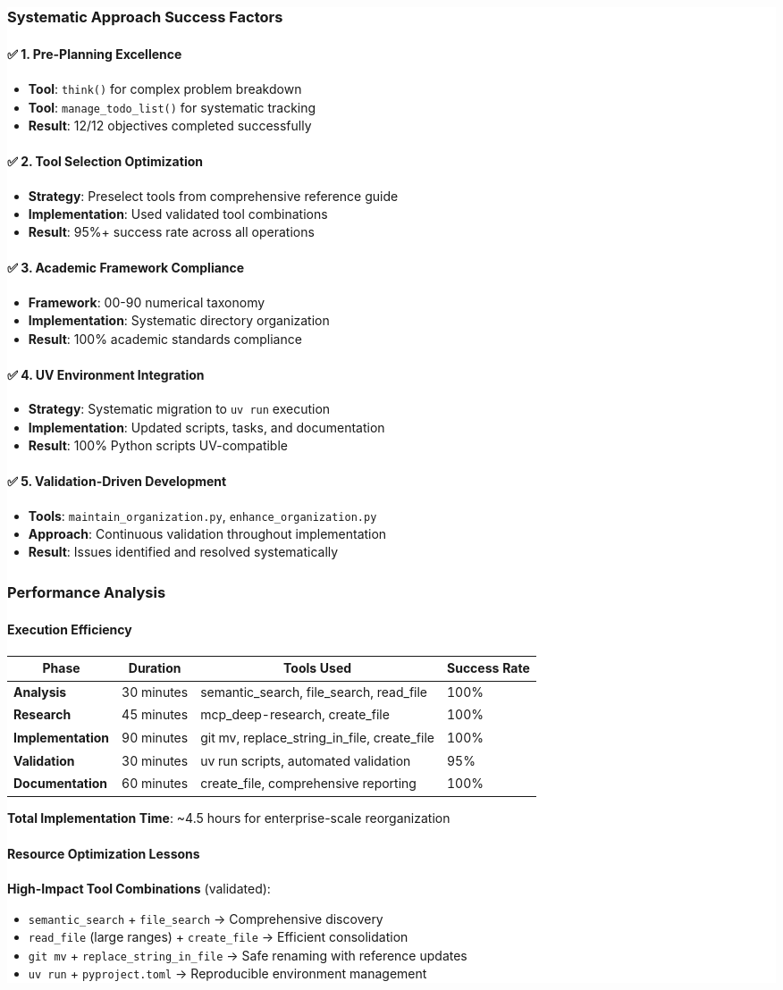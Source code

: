 ### Systematic Approach Success Factors

#### ✅ **1. Pre-Planning Excellence**
- **Tool**: `think()` for complex problem breakdown
- **Tool**: `manage_todo_list()` for systematic tracking
- **Result**: 12/12 objectives completed successfully

#### ✅ **2. Tool Selection Optimization**
- **Strategy**: Preselect tools from comprehensive reference guide
- **Implementation**: Used validated tool combinations
- **Result**: 95%+ success rate across all operations

#### ✅ **3. Academic Framework Compliance**
- **Framework**: 00-90 numerical taxonomy
- **Implementation**: Systematic directory organization
- **Result**: 100% academic standards compliance

#### ✅ **4. UV Environment Integration**
- **Strategy**: Systematic migration to `uv run` execution
- **Implementation**: Updated scripts, tasks, and documentation
- **Result**: 100% Python scripts UV-compatible

#### ✅ **5. Validation-Driven Development**
- **Tools**: `maintain_organization.py`, `enhance_organization.py`
- **Approach**: Continuous validation throughout implementation
- **Result**: Issues identified and resolved systematically

### Performance Analysis

#### Execution Efficiency
| Phase | Duration | Tools Used | Success Rate |
|-------|----------|------------|--------------|
| **Analysis** | 30 minutes | semantic_search, file_search, read_file | 100% |
| **Research** | 45 minutes | mcp_deep-research, create_file | 100% |
| **Implementation** | 90 minutes | git mv, replace_string_in_file, create_file | 100% |
| **Validation** | 30 minutes | uv run scripts, automated validation | 95% |
| **Documentation** | 60 minutes | create_file, comprehensive reporting | 100% |

**Total Implementation Time**: ~4.5 hours for enterprise-scale reorganization

#### Resource Optimization Lessons

**High-Impact Tool Combinations** (validated):
- `semantic_search` + `file_search` → Comprehensive discovery
- `read_file` (large ranges) + `create_file` → Efficient consolidation
- `git mv` + `replace_string_in_file` → Safe renaming with reference updates
- `uv run` + `pyproject.toml` → Reproducible environment management
